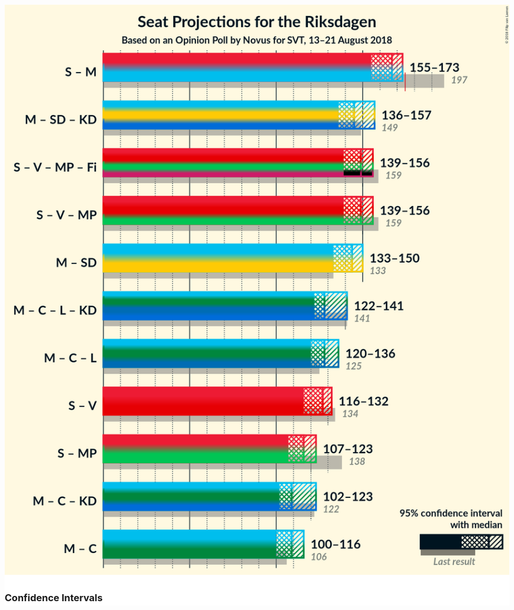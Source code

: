 ![Graph with coalitions seats not yet produced](2018-08-21-Novus-coalitions-seats.png "Coalitions Seats")

### Confidence Intervals

